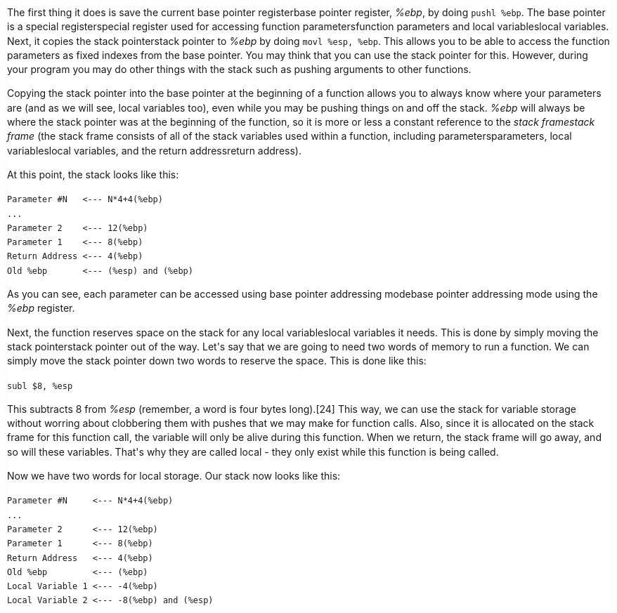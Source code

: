 The first thing it does is save the current base pointer registerbase
pointer register, *%ebp*, by doing `pushl %ebp`. The base pointer is a
special registerspecial register used for accessing function
parametersfunction parameters and local variableslocal variables. Next,
it copies the stack pointerstack pointer to *%ebp* by doing
`movl %esp, %ebp`. This allows you to be able to access the function
parameters as fixed indexes from the base pointer. You may think that
you can use the stack pointer for this. However, during your program you
may do other things with the stack such as pushing arguments to other
functions.

Copying the stack pointer into the base pointer at the beginning of a
function allows you to always know where your parameters are (and as we
will see, local variables too), even while you may be pushing things on
and off the stack. *%ebp* will always be where the stack pointer was at
the beginning of the function, so it is more or less a constant
reference to the *stack framestack frame* (the stack frame consists of
all of the stack variables used within a function, including
parametersparameters, local variableslocal variables, and the return
addressreturn address).

At this point, the stack looks like this:

    Parameter #N   <--- N*4+4(%ebp)
    ...
    Parameter 2    <--- 12(%ebp)
    Parameter 1    <--- 8(%ebp)
    Return Address <--- 4(%ebp)
    Old %ebp       <--- (%esp) and (%ebp)

As you can see, each parameter can be accessed using base pointer
addressing modebase pointer addressing mode using the *%ebp* register.

Next, the function reserves space on the stack for any local
variableslocal variables it needs. This is done by simply moving the
stack pointerstack pointer out of the way. Let's say that we are going
to need two words of memory to run a function. We can simply move the
stack pointer down two words to reserve the space. This is done like
this:

    subl $8, %esp

This subtracts 8 from *%esp* (remember, a word is four bytes long).[24]
This way, we can use the stack for variable storage without worring
about clobbering them with pushes that we may make for function calls.
Also, since it is allocated on the stack frame for this function call,
the variable will only be alive during this function. When we return,
the stack frame will go away, and so will these variables. That's why
they are called local - they only exist while this function is being
called.

Now we have two words for local storage. Our stack now looks like this:

    Parameter #N     <--- N*4+4(%ebp)
    ...
    Parameter 2      <--- 12(%ebp)
    Parameter 1      <--- 8(%ebp)
    Return Address   <--- 4(%ebp)
    Old %ebp         <--- (%ebp)
    Local Variable 1 <--- -4(%ebp)
    Local Variable 2 <--- -8(%ebp) and (%esp)
